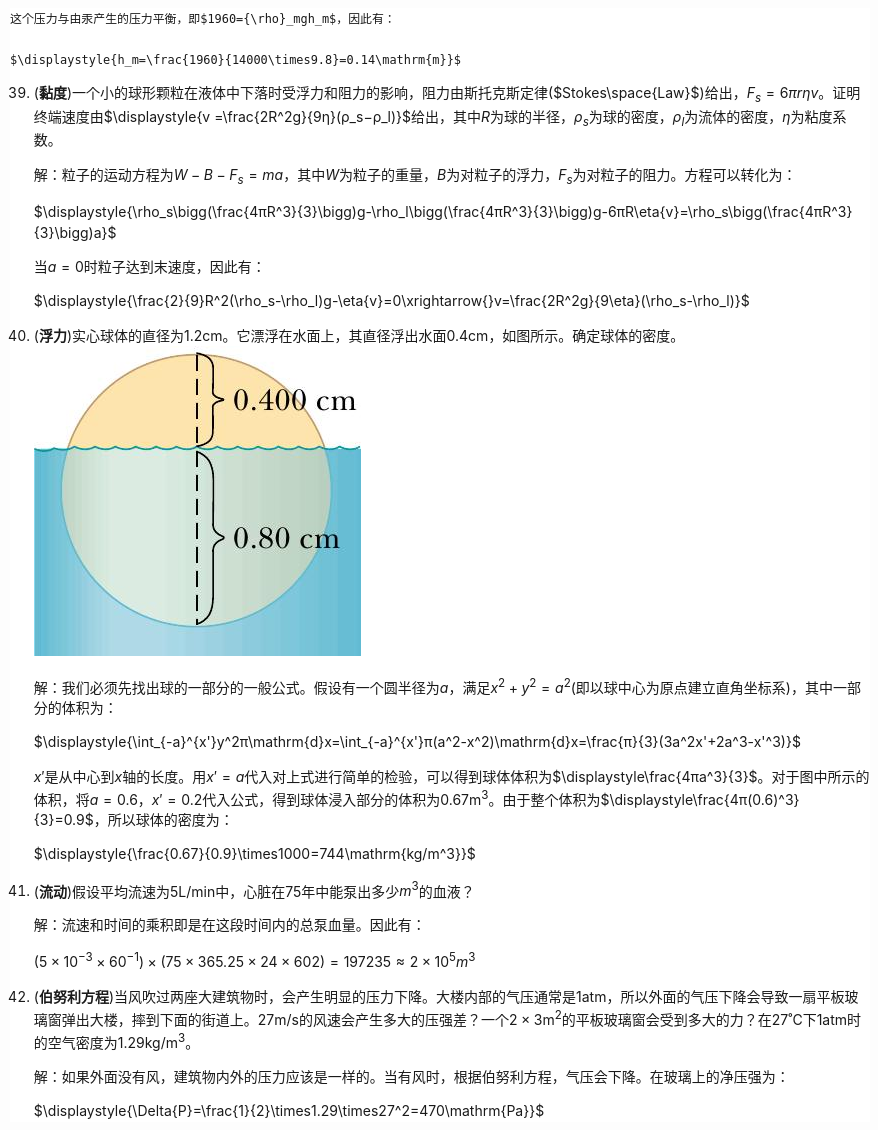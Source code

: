     这个压力与由汞产生的压力平衡，即$1960={\rho}_mgh_m$，因此有：

    $\displaystyle{h_m=\frac{1960}{14000\times9.8}=0.14\mathrm{m}}$

39. (**黏度**)一个小的球形颗粒在液体中下落时受浮力和阻力的影响，阻力由斯托克斯定律($Stokes\space{Law}$)给出，$F_s=6πrηv$。证明终端速度由$\displaystyle{v =\frac{2R^2g}{9η}(ρ_s−ρ_l)}$给出，其中$R$为球的半径，$ρ_s$为球的密度，$ρ_l$为流体的密度，$η$为粘度系数。

    解：粒子的运动方程为$W−B−F_s=ma$，其中$W$为粒子的重量，$B$为对粒子的浮力，$F_s$为对粒子的阻力。方程可以转化为：

    $\displaystyle{\rho_s\bigg(\frac{4πR^3}{3}\bigg)g-\rho_l\bigg(\frac{4πR^3}{3}\bigg)g-6πR\eta{v}=\rho_s\bigg(\frac{4πR^3}{3}\bigg)a}$

    当$a=0$时粒子达到末速度，因此有：

    $\displaystyle{\frac{2}{9}R^2(\rho_s-\rho_l)g-\eta{v}=0\xrightarrow{}v=\frac{2R^2g}{9\eta}(\rho_s-\rho_l)}$

40. (**浮力**)实心球体的直径为$1.2\mathrm{cm}$。它漂浮在水面上，其直径浮出水面$0.4\mathrm{cm}$，如图所示。确定球体的密度。  
![Alt text](image-012.jpg)  

    解：我们必须先找出球的一部分的一般公式。假设有一个圆半径为$a$，满足$x^2+y^2=a^2$(即以球中心为原点建立直角坐标系)，其中一部分的体积为：

    $\displaystyle{\int_{-a}^{x'}y^2π\mathrm{d}x=\int_{-a}^{x'}π(a^2-x^2)\mathrm{d}x=\frac{π}{3}(3a^2x'+2a^3-x'^3)}$

    $x'$是从中心到$x$轴的长度。用$x'=a$代入对上式进行简单的检验，可以得到球体体积为$\displaystyle\frac{4πa^3}{3}$。对于图中所示的体积，将$a=0.6$，$x'=0.2$代入公式，得到球体浸入部分的体积为$0.67\mathrm{m^3}$。由于整个体积为$\displaystyle\frac{4π(0.6)^3}{3}=0.9$，所以球体的密度为：

    $\displaystyle{\frac{0.67}{0.9}\times1000=744\mathrm{kg/m^3}}$

41. (**流动**)假设平均流速为$5\mathrm{L/min}$中，心脏在$75$年中能泵出多少$m^3$的血液？

    解：流速和时间的乘积即是在这段时间内的总泵血量。因此有：

    $(5×10^{−3}×60^{−1})×(75×365.25×24×602)=197235 ≈2×10^5m^3$

42. (**伯努利方程**)当风吹过两座大建筑物时，会产生明显的压力下降。大楼内部的气压通常是$1\mathrm{atm}$，所以外面的气压下降会导致一扇平板玻璃窗弹出大楼，摔到下面的街道上。$27\mathrm{m/s}$的风速会产生多大的压强差？一个$2×3\mathrm{m^2}$的平板玻璃窗会受到多大的力？在$27\mathrm{˚C}$下$1\mathrm{atm}$时的空气密度为$1.29\mathrm{kg/m^3}$。

    解：如果外面没有风，建筑物内外的压力应该是一样的。当有风时，根据伯努利方程，气压会下降。在玻璃上的净压强为：

    $\displaystyle{\Delta{P}=\frac{1}{2}\times1.29\times27^2=470\mathrm{Pa}}$
